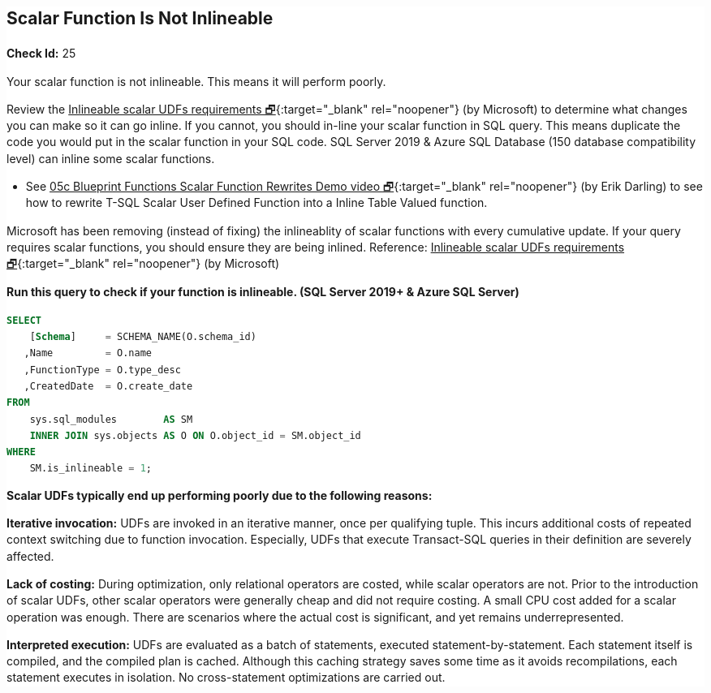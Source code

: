 <a name="25"/>

## Scalar Function Is Not Inlineable
**Check Id:** 25

Your scalar function is not inlineable. This means it will perform poorly.

Review the [Inlineable scalar UDFs requirements 🗗](https://docs.microsoft.com/en-us/sql/relational-databases/user-defined-functions/scalar-udf-inlining?view=sql-server-ver15#inlineable-scalar-udfs-requirements){:target="_blank" rel="noopener"} (by Microsoft) to determine what changes you can make so it can go inline. If you cannot, you should in-line your scalar function in SQL query. This means duplicate the code you would put in the scalar function in your SQL code. SQL Server 2019 & Azure SQL Database (150 database compatibility level) can inline some scalar functions. 

- See [05c Blueprint Functions Scalar Function Rewrites Demo video 🗗](https://www.erikdarlingdata.com/sql-server/software-vendor-mistakes-with-sql-server-not-using-inline-table-valued-functions/?mc_cid=e0205e6bac&mc_eid=90079896ec#:~:text=In%20the%20videos%20below%2C%20I%E2%80%99m%20going%20to%20show%20you%20how%20to%20rewrite%20T%2DSQL%20Scalar%20User%20Defined%20Functions%2C%20and%20a%20really%20cool%20thing%20they%20can%20do%20on%20top%20of%20just%20replacing%20the%20bad%20kinds%20of%20functions.){:target="_blank" rel="noopener"} (by Erik Darling) to see how to rewrite T-SQL Scalar User Defined Function into a Inline Table Valued function.

Microsoft has been removing (instead of fixing) the inlineablity of scalar functions with every cumulative update. If your query requires scalar functions, you should ensure they are being inlined. Reference: [Inlineable scalar UDFs requirements 🗗](https://docs.microsoft.com/en-us/sql/relational-databases/user-defined-functions/scalar-udf-inlining?view=sql-server-ver15#inlineable-scalar-udfs-requirements){:target="_blank" rel="noopener"} (by Microsoft)

**Run this query to check if your function is inlineable. (SQL Server 2019+ & Azure SQL Server)**

```sql
SELECT
    [Schema]     = SCHEMA_NAME(O.schema_id)
   ,Name         = O.name
   ,FunctionType = O.type_desc
   ,CreatedDate  = O.create_date
FROM
    sys.sql_modules        AS SM
    INNER JOIN sys.objects AS O ON O.object_id = SM.object_id
WHERE
    SM.is_inlineable = 1;
```

**Scalar UDFs typically end up performing poorly due to the following reasons:**

**Iterative invocation:** UDFs are invoked in an iterative manner, once per qualifying tuple. This incurs additional costs of repeated context switching due to function invocation. Especially, UDFs that execute Transact-SQL queries in their definition are severely affected.

**Lack of costing:** During optimization, only relational operators are costed, while scalar operators are not. Prior to the introduction of scalar UDFs, other scalar operators were generally cheap and did not require costing. A small CPU cost added for a scalar operation was enough. There are scenarios where the actual cost is significant, and yet remains underrepresented.

**Interpreted execution:** UDFs are evaluated as a batch of statements, executed statement-by-statement. Each statement itself is compiled, and the compiled plan is cached. Although this caching strategy saves some time as it avoids recompilations, each statement executes in isolation. No cross-statement optimizations are carried out.
